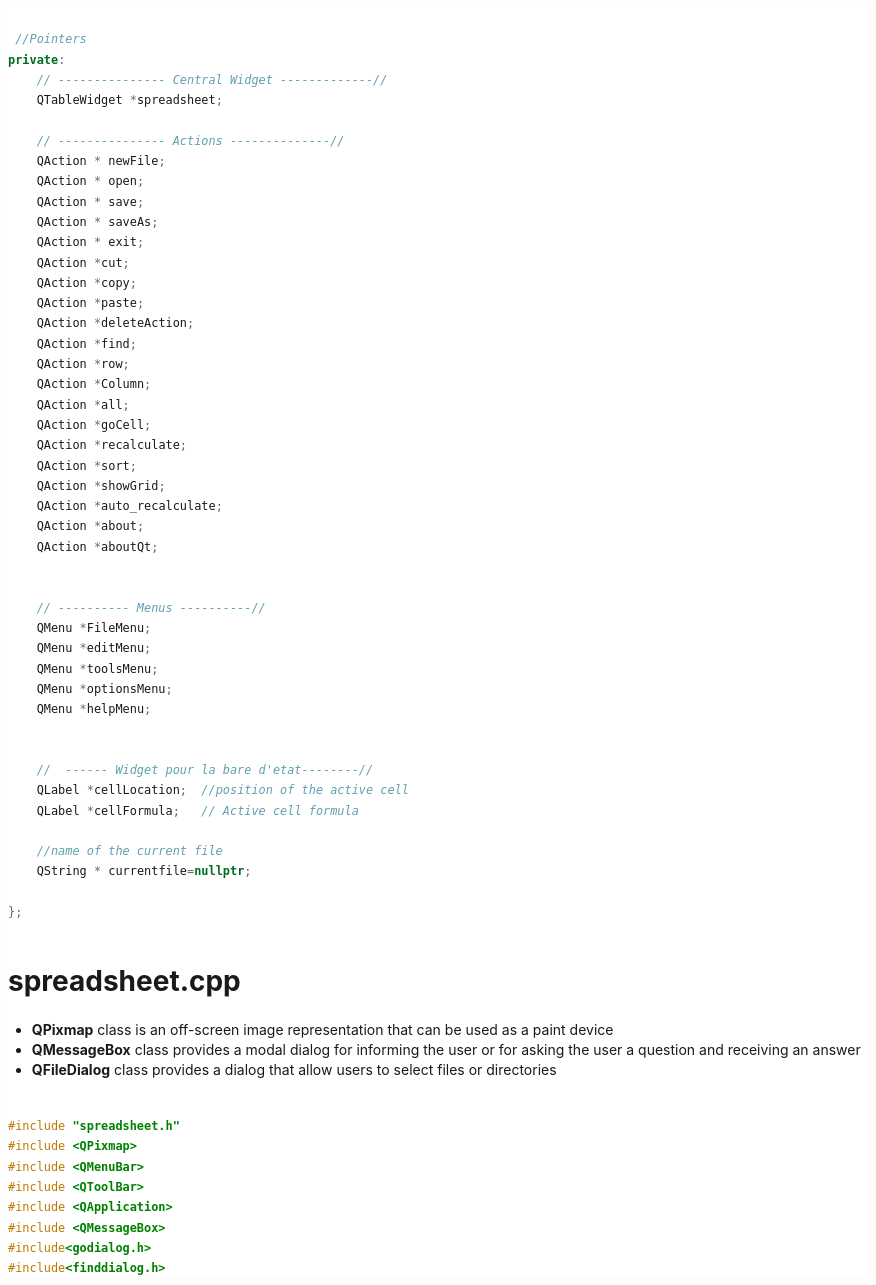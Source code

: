 ```cpp

 //Pointers
private:
    // --------------- Central Widget -------------//
    QTableWidget *spreadsheet;

    // --------------- Actions --------------//
    QAction * newFile;
    QAction * open;
    QAction * save;
    QAction * saveAs;
    QAction * exit;
    QAction *cut;
    QAction *copy;
    QAction *paste;
    QAction *deleteAction;
    QAction *find;
    QAction *row;
    QAction *Column;
    QAction *all;
    QAction *goCell;
    QAction *recalculate;
    QAction *sort;
    QAction *showGrid;
    QAction *auto_recalculate;
    QAction *about;
    QAction *aboutQt;


    // ---------- Menus ----------//
    QMenu *FileMenu;
    QMenu *editMenu;
    QMenu *toolsMenu;
    QMenu *optionsMenu;
    QMenu *helpMenu;


    //  ------ Widget pour la bare d'etat--------//
    QLabel *cellLocation;  //position of the active cell
    QLabel *cellFormula;   // Active cell formula

    //name of the current file
    QString * currentfile=nullptr;

};
```

# spreadsheet.cpp
* **QPixmap** class is an off-screen image representation that can be used as a paint device
* **QMessageBox** class provides a modal dialog for informing the user or for asking the user a question and receiving an answer
* **QFileDialog** class provides a dialog that allow users to select files or directories
```cpp
 
#include "spreadsheet.h"
#include <QPixmap>     
#include <QMenuBar> 
#include <QToolBar>   
#include <QApplication>
#include <QMessageBox>
#include<godialog.h>
#include<finddialog.h>
```